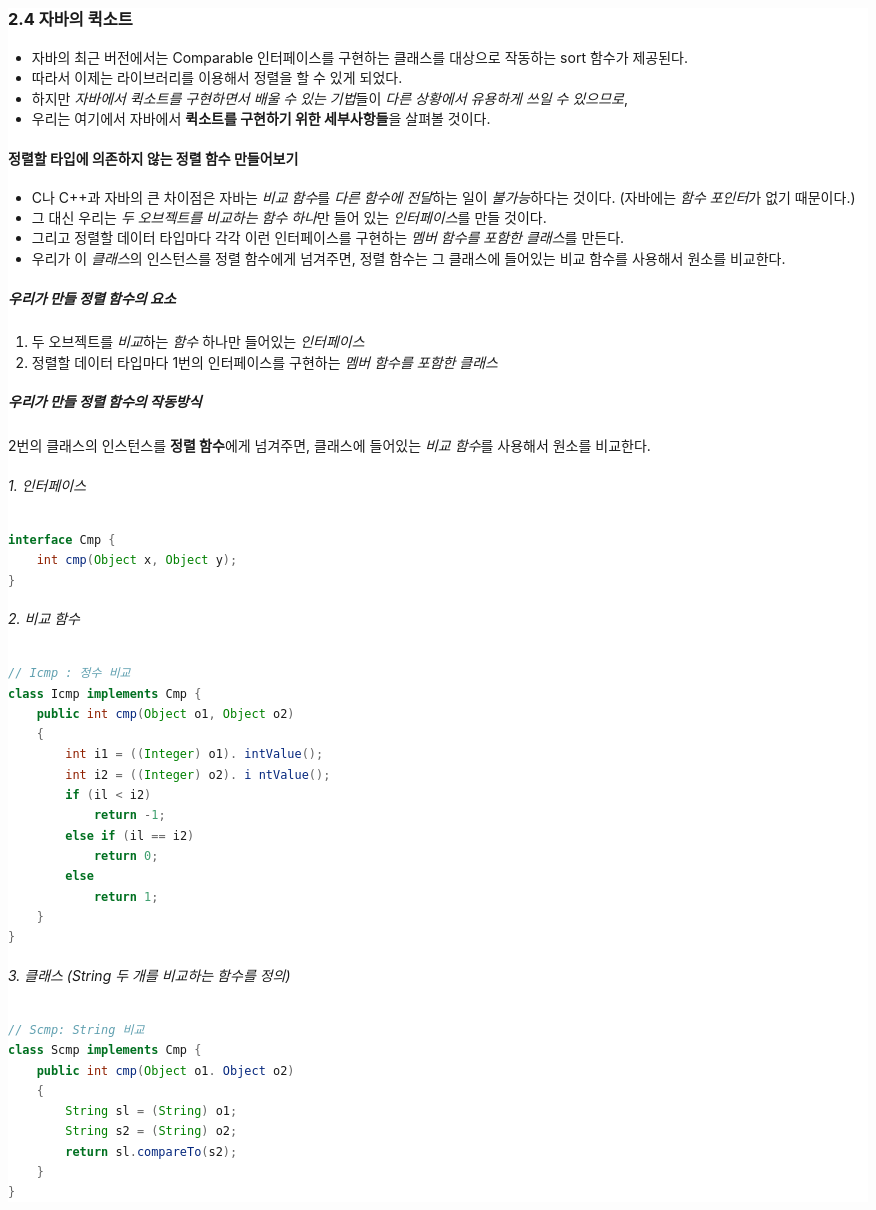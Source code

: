 ### 2.4 자바의 퀵소트

- 자바의 최근 버전에서는 Comparable 인터페이스를 구현하는 클래스를 대상으로 작동하는 sort 함수가 제공된다.
- 따라서 이제는 라이브러리를 이용해서 정렬을 할 수 있게 되었다.
- 하지만 *자바에서 퀵소트를 구현하면서 배울 수 있는 기법*들이 *다른 상황에서 유용하게 쓰일 수 있으므로*,
- 우리는 여기에서 자바에서 **퀵소트를 구현하기 위한 세부사항들**을 살펴볼 것이다.

#### 정렬할 타입에 의존하지 않는 정렬 함수 만들어보기

- C나 C++과 자바의 큰 차이점은 자바는 *비교 함수*를 *다른 함수에 전달*하는 일이 *불가능*하다는 것이다. (자바에는 *함수 포인터*가 없기 때문이다.)
- 그 대신 우리는 *두 오브젝트를 비교하는 함수 하나*만 들어 있는 *인터페이스*를 만들 것이다.
- 그리고 정렬할 데이터 타입마다 각각 이런 인터페이스를 구현하는 *멤버 함수를 포함한 클래스*를 만든다.
- 우리가 이 *클래스*의 인스턴스를 정렬 함수에게 넘겨주면, 정렬 함수는 그 클래스에 들어있는 비교 함수를 사용해서 원소를 비교한다.

##### 우리가 만들 정렬 함수의 요소

1. 두 오브젝트를 *비교*하는 *함수* 하나만 들어있는 *인터페이스*
2. 정렬할 데이터 타입마다 1번의 인터페이스를 구현하는 *멤버 함수를 포함한 클래스*

##### 우리가 만들 정렬 함수의 작동방식

2번의 클래스의 인스턴스를 **정렬 함수**에게 넘겨주면, 클래스에 들어있는 *비교 함수*를 사용해서 원소를 비교한다.

###### 1. 인터페이스

``` JAVA
interface Cmp {
	int cmp(Object x, Object y);
}
```

###### 2. 비교 함수

``` JAVA
// Icmp : 정수 비교
class Icmp implements Cmp {
	public int cmp(Object o1, Object o2)
	{
		int i1 = ((Integer) o1). intValue();
		int i2 = ((Integer) o2). i ntValue();
		if (il < i2)
			return -1;
		else if (il == i2)
			return 0;
		else
			return 1;
	}
}
```

###### 3. 클래스 (String 두 개를 비교하는 함수를 정의)

``` JAVA
// Scmp: String 비교
class Scmp implements Cmp {
	public int cmp(Object o1. Object o2)
	{
		String sl = (String) o1;
		String s2 = (String) o2;
		return sl.compareTo(s2);
	}
}
```
